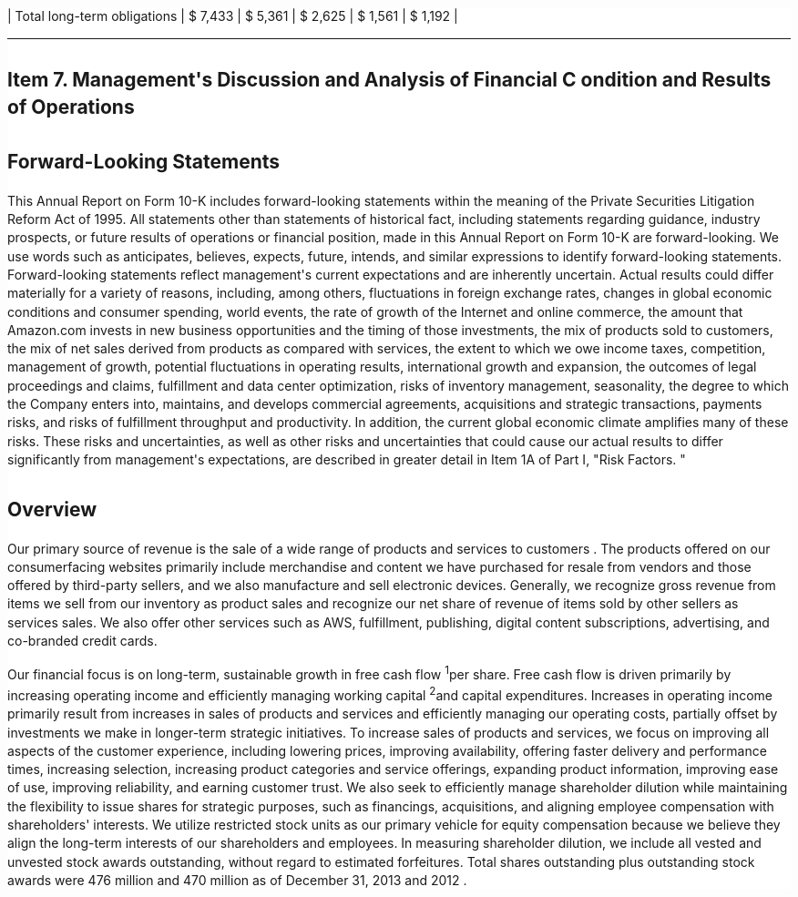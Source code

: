 | Total long-term obligations | $ 7,433        | $ 5,361        | $ 2,625        | $ 1,561        | $ 1,192        |

___________________

## Item 7. Management's Discussion and Analysis of Financial C ondition and Results of Operations

## Forward-Looking Statements

This Annual Report on Form 10-K includes forward-looking statements within the meaning of the Private Securities Litigation Reform Act of 1995. All statements other than statements of historical fact, including statements regarding guidance, industry prospects, or future results of operations or financial position, made in this Annual Report on Form 10-K are forward-looking. We use words such as anticipates, believes, expects, future, intends, and similar expressions to identify forward-looking statements. Forward-looking statements reflect management's current expectations and are inherently uncertain. Actual results could differ materially for a variety of reasons, including, among others, fluctuations in foreign exchange rates, changes in global economic conditions and consumer spending, world events, the rate of growth of the Internet and online commerce, the amount that Amazon.com invests in new business opportunities and the timing of those investments, the mix of products sold to customers, the mix of net sales derived from products as compared with services, the extent to which we owe income taxes, competition, management of growth, potential fluctuations in operating results, international growth and expansion, the outcomes of legal proceedings and claims, fulfillment and data center optimization, risks of inventory management, seasonality, the degree to which the Company enters into, maintains, and develops commercial agreements, acquisitions and strategic transactions, payments risks, and risks of fulfillment throughput and productivity. In addition, the current global economic climate amplifies many of these risks. These risks and uncertainties, as well as other risks and uncertainties that could cause our actual results to differ significantly from management's expectations, are described in greater detail in Item 1A of Part I, "Risk Factors. "

## Overview

Our primary source of revenue is the sale of a wide range of products and services to customers . The products offered on our consumerfacing websites primarily include merchandise and content we have purchased for resale from vendors and those offered by third-party sellers, and we also manufacture and sell electronic devices. Generally, we recognize gross revenue from items we sell from our inventory as product sales and recognize our net share of revenue of items sold by other sellers as services sales. We also offer other services such as AWS, fulfillment, publishing, digital content subscriptions, advertising, and co-branded credit cards.

Our financial focus is on long-term, sustainable growth in free cash flow $^{1 }$per share. Free cash flow is driven primarily by increasing operating income and efficiently managing working capital $^{2 }$and capital expenditures. Increases in operating income primarily result from increases in sales of products and services and efficiently managing our operating costs, partially offset by investments we make in longer-term strategic initiatives. To increase sales of products and services, we focus on improving all aspects of the customer experience, including lowering prices, improving availability, offering faster delivery and performance times, increasing selection, increasing product categories and service offerings, expanding product information, improving ease of use, improving reliability, and earning customer trust. We also seek to efficiently manage shareholder dilution while maintaining the flexibility to issue shares for strategic purposes, such as financings, acquisitions, and aligning employee compensation with shareholders' interests. We utilize restricted stock units as our primary vehicle for equity compensation because we believe they align the long-term interests of our shareholders and employees. In measuring shareholder dilution, we include all vested and unvested stock awards outstanding, without regard to estimated forfeitures. Total shares outstanding plus outstanding stock awards were 476 million and 470 million as of December 31, 2013 and 2012 .
